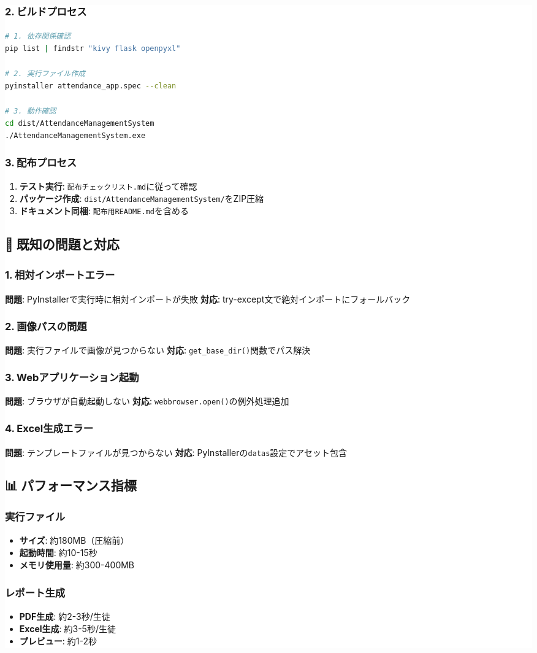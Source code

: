 ### 2. ビルドプロセス
```bash
# 1. 依存関係確認
pip list | findstr "kivy flask openpyxl"

# 2. 実行ファイル作成
pyinstaller attendance_app.spec --clean

# 3. 動作確認
cd dist/AttendanceManagementSystem
./AttendanceManagementSystem.exe
```

### 3. 配布プロセス
1. **テスト実行**: `配布チェックリスト.md`に従って確認
2. **パッケージ作成**: `dist/AttendanceManagementSystem/`をZIP圧縮
3. **ドキュメント同梱**: `配布用README.md`を含める

## 🐛 既知の問題と対応

### 1. 相対インポートエラー
**問題**: PyInstallerで実行時に相対インポートが失敗
**対応**: try-except文で絶対インポートにフォールバック

### 2. 画像パスの問題
**問題**: 実行ファイルで画像が見つからない
**対応**: `get_base_dir()`関数でパス解決

### 3. Webアプリケーション起動
**問題**: ブラウザが自動起動しない
**対応**: `webbrowser.open()`の例外処理追加

### 4. Excel生成エラー
**問題**: テンプレートファイルが見つからない
**対応**: PyInstallerの`datas`設定でアセット包含

## 📊 パフォーマンス指標

### 実行ファイル
- **サイズ**: 約180MB（圧縮前）
- **起動時間**: 約10-15秒
- **メモリ使用量**: 約300-400MB

### レポート生成
- **PDF生成**: 約2-3秒/生徒
- **Excel生成**: 約3-5秒/生徒
- **プレビュー**: 約1-2秒
